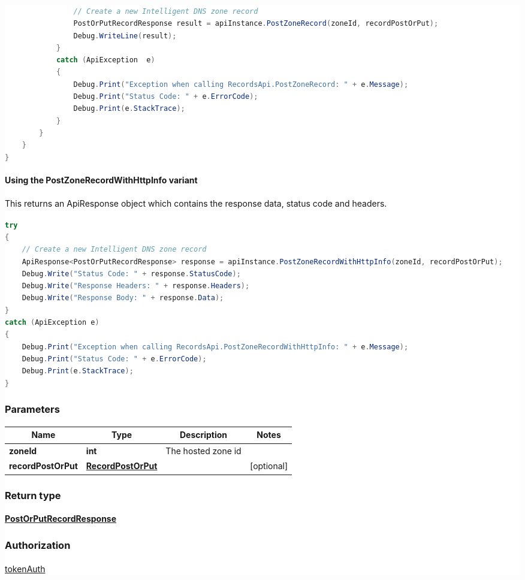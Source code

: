 ```csharp
                // Create a new Intelligent DNS zone record
                PostOrPutRecordResponse result = apiInstance.PostZoneRecord(zoneId, recordPostOrPut);
                Debug.WriteLine(result);
            }
            catch (ApiException  e)
            {
                Debug.Print("Exception when calling RecordsApi.PostZoneRecord: " + e.Message);
                Debug.Print("Status Code: " + e.ErrorCode);
                Debug.Print(e.StackTrace);
            }
        }
    }
}
```

#### Using the PostZoneRecordWithHttpInfo variant
This returns an ApiResponse object which contains the response data, status code and headers.

```csharp
try
{
    // Create a new Intelligent DNS zone record
    ApiResponse<PostOrPutRecordResponse> response = apiInstance.PostZoneRecordWithHttpInfo(zoneId, recordPostOrPut);
    Debug.Write("Status Code: " + response.StatusCode);
    Debug.Write("Response Headers: " + response.Headers);
    Debug.Write("Response Body: " + response.Data);
}
catch (ApiException e)
{
    Debug.Print("Exception when calling RecordsApi.PostZoneRecordWithHttpInfo: " + e.Message);
    Debug.Print("Status Code: " + e.ErrorCode);
    Debug.Print(e.StackTrace);
}
```

### Parameters

| Name | Type | Description | Notes |
|------|------|-------------|-------|
| **zoneId** | **int** | The hosted zone id |  |
| **recordPostOrPut** | [**RecordPostOrPut**](RecordPostOrPut.md) |  | [optional]  |

### Return type

[**PostOrPutRecordResponse**](PostOrPutRecordResponse.md)

### Authorization

[tokenAuth](../README.md#tokenAuth)
